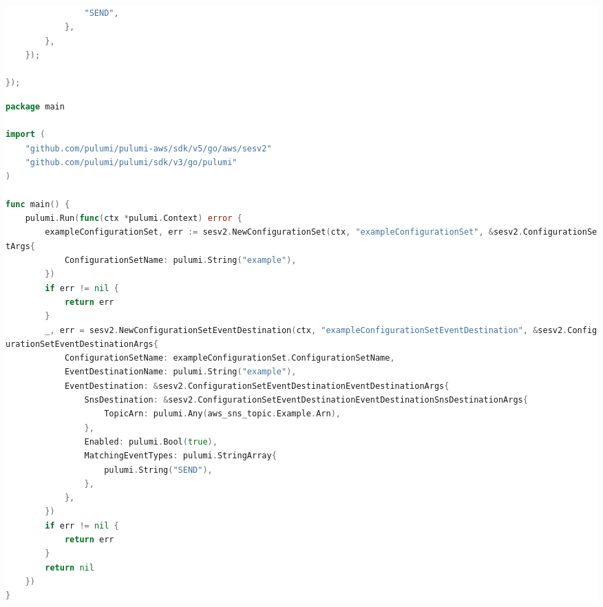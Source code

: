 ```csharp
                "SEND",
            },
        },
    });

});
```


</pulumi-choosable>
</div>


<div>
<pulumi-choosable type="language" values="go">

```go
package main

import (
	"github.com/pulumi/pulumi-aws/sdk/v5/go/aws/sesv2"
	"github.com/pulumi/pulumi/sdk/v3/go/pulumi"
)

func main() {
	pulumi.Run(func(ctx *pulumi.Context) error {
		exampleConfigurationSet, err := sesv2.NewConfigurationSet(ctx, "exampleConfigurationSet", &sesv2.ConfigurationSetArgs{
			ConfigurationSetName: pulumi.String("example"),
		})
		if err != nil {
			return err
		}
		_, err = sesv2.NewConfigurationSetEventDestination(ctx, "exampleConfigurationSetEventDestination", &sesv2.ConfigurationSetEventDestinationArgs{
			ConfigurationSetName: exampleConfigurationSet.ConfigurationSetName,
			EventDestinationName: pulumi.String("example"),
			EventDestination: &sesv2.ConfigurationSetEventDestinationEventDestinationArgs{
				SnsDestination: &sesv2.ConfigurationSetEventDestinationEventDestinationSnsDestinationArgs{
					TopicArn: pulumi.Any(aws_sns_topic.Example.Arn),
				},
				Enabled: pulumi.Bool(true),
				MatchingEventTypes: pulumi.StringArray{
					pulumi.String("SEND"),
				},
			},
		})
		if err != nil {
			return err
		}
		return nil
	})
}
```
